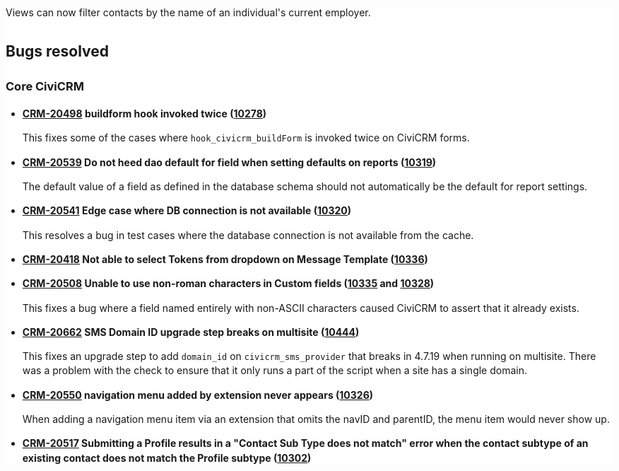   Views can now filter contacts by the name of an individual's current employer.

## <a name="bugs"></a>Bugs resolved

### Core CiviCRM

- **[CRM-20498](https://issues.civicrm.org/jira/browse/CRM-20498) buildform hook
  invoked twice ([10278](https://github.com/civicrm/civicrm-core/pull/10278))**

  This fixes some of the cases where `hook_civicrm_buildForm` is invoked twice
  on CiviCRM forms.

- **[CRM-20539](https://issues.civicrm.org/jira/browse/CRM-20539) Do not heed
  dao default for field when setting defaults on reports
  ([10319](https://github.com/civicrm/civicrm-core/pull/10319))**

  The default value of a field as defined in the database schema should not
  automatically be the default for report settings.

- **[CRM-20541](https://issues.civicrm.org/jira/browse/CRM-20541) Edge case
  where DB connection is not available
  ([10320](https://github.com/civicrm/civicrm-core/pull/10320))**

  This resolves a bug in test cases where the database connection is not
  available from the cache.

- **[CRM-20418](https://issues.civicrm.org/jira/browse/CRM-20418) Not able to
  select Tokens from dropdown on Message Template
  ([10336](https://github.com/civicrm/civicrm-core/pull/10336))**

- **[CRM-20508](https://issues.civicrm.org/jira/browse/CRM-20508) Unable to use
  non-roman characters in Custom fields
  ([10335](https://github.com/civicrm/civicrm-core/pull/10335) and
  [10328](https://github.com/civicrm/civicrm-core/pull/10328))**

  This fixes a bug where a field named entirely with non-ASCII characters caused
  CiviCRM to assert that it already exists.

- **[CRM-20662](https://issues.civicrm.org/jira/browse/CRM-20662) SMS Domain ID
  upgrade step breaks on multisite
  ([10444](https://github.com/civicrm/civicrm-core/pull/10444))**

  This fixes an upgrade step to add `domain_id` on `civicrm_sms_provider` that
  breaks in 4.7.19 when running on multisite.  There was a problem with the
  check to ensure that it only runs a part of the script when a site has a
  single domain.

- **[CRM-20550](https://issues.civicrm.org/jira/browse/CRM-20550) navigation
  menu added by extension never appears
  ([10326](https://github.com/civicrm/civicrm-core/pull/10326))**

  When adding a navigation menu item via an extension that omits the navID and
  parentID, the menu item would never show up.

- **[CRM-20517](https://issues.civicrm.org/jira/browse/CRM-20517) Submitting a
  Profile results in a "Contact Sub Type does not match" error when the contact
  subtype of an existing contact does not match the Profile subtype
  ([10302](https://github.com/civicrm/civicrm-core/pull/10302))**

